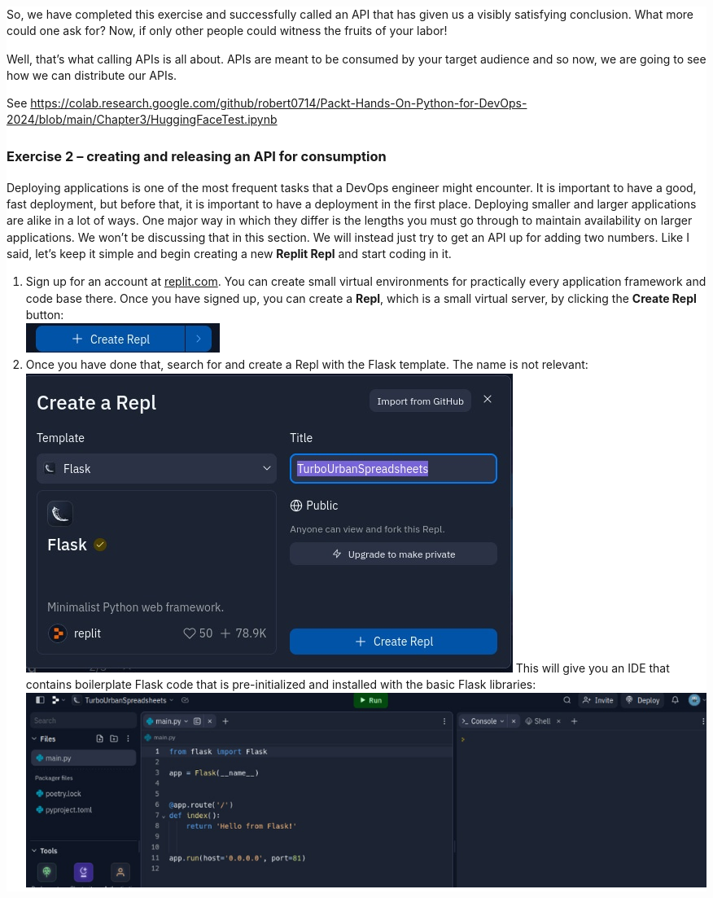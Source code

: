 So, we have completed this exercise and successfully called an API that has given us a visibly satisfying conclusion. What more could one ask for? Now, if only other people could witness the fruits of your labor!

Well, that’s what calling APIs is all about. APIs are meant to be consumed by your target audience and so now, we are going to see how we can distribute our APIs.

See  https://colab.research.google.com/github/robert0714/Packt-Hands-On-Python-for-DevOps-2024/blob/main/Chapter3/HuggingFaceTest.ipynb
### Exercise 2 – creating and releasing an API for consumption
Deploying applications is one of the most frequent tasks that a DevOps engineer might encounter. It is important to have a good, fast deployment, but before that, it is important to have a deployment in the first place. Deploying smaller and larger applications are alike in a lot of ways. One major way in which they differ is the lengths you must go through to maintain availability on larger applications. We won’t be discussing that in this section. We will instead just try to get an API up for adding two numbers. Like I said, let’s keep it simple and begin creating a new **Replit Repl** and start coding in it.

1. Sign up for an account at [replit.com](https://replit.com/). You can create small virtual environments for practically every application framework and code base there. Once you have signed up, you can create a **Repl**, which is a small virtual server, by clicking the **Create Repl** button:   
   ![Figure 3.7 – Button to create a Repl](images/B21320_03_7.jpg)   
2. Once you have done that, search for and create a Repl with the Flask template. The name is not relevant:   
   ![Figure 3.8 – Initializing a Flask Repl](images/B21320_03_8.jpg)
   This will give you an IDE that contains boilerplate Flask code that is pre-initialized and installed with the basic Flask libraries:
   ![Figure 3.9 – Initial Flask framework](images/B21320_03_9.jpg)     